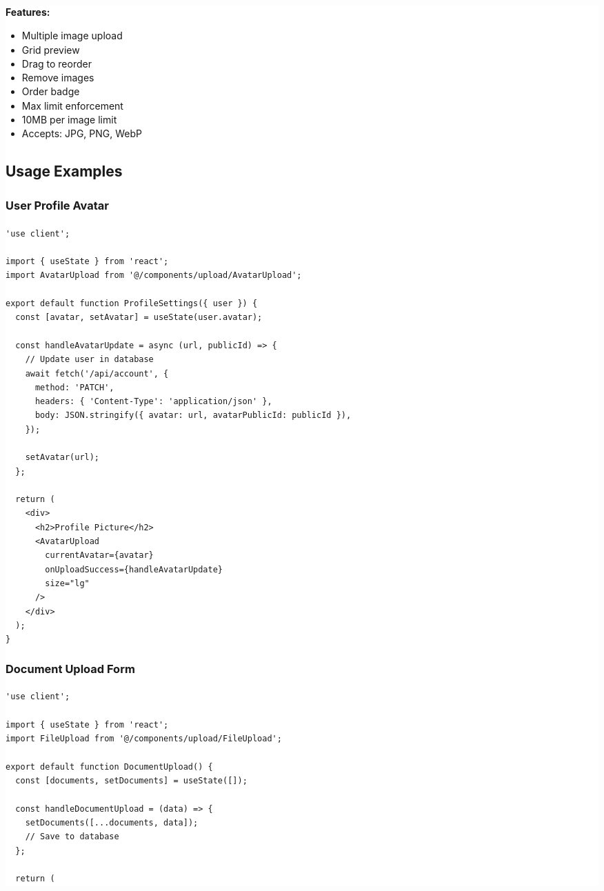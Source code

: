 **Features:**
- Multiple image upload
- Grid preview
- Drag to reorder
- Remove images
- Order badge
- Max limit enforcement
- 10MB per image limit
- Accepts: JPG, PNG, WebP

## Usage Examples

### User Profile Avatar

```tsx
'use client';

import { useState } from 'react';
import AvatarUpload from '@/components/upload/AvatarUpload';

export default function ProfileSettings({ user }) {
  const [avatar, setAvatar] = useState(user.avatar);

  const handleAvatarUpdate = async (url, publicId) => {
    // Update user in database
    await fetch('/api/account', {
      method: 'PATCH',
      headers: { 'Content-Type': 'application/json' },
      body: JSON.stringify({ avatar: url, avatarPublicId: publicId }),
    });

    setAvatar(url);
  };

  return (
    <div>
      <h2>Profile Picture</h2>
      <AvatarUpload
        currentAvatar={avatar}
        onUploadSuccess={handleAvatarUpdate}
        size="lg"
      />
    </div>
  );
}
```

### Document Upload Form

```tsx
'use client';

import { useState } from 'react';
import FileUpload from '@/components/upload/FileUpload';

export default function DocumentUpload() {
  const [documents, setDocuments] = useState([]);

  const handleDocumentUpload = (data) => {
    setDocuments([...documents, data]);
    // Save to database
  };

  return (
```